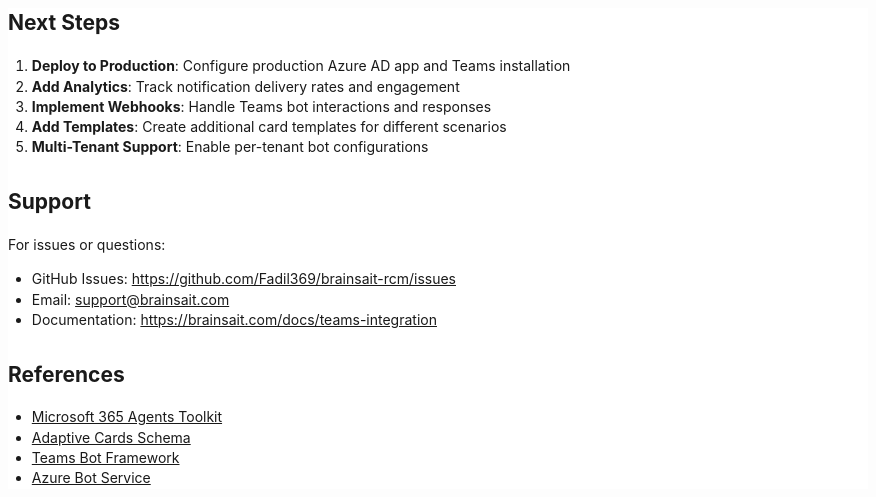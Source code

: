 ## Next Steps

1. **Deploy to Production**: Configure production Azure AD app and Teams installation
2. **Add Analytics**: Track notification delivery rates and engagement
3. **Implement Webhooks**: Handle Teams bot interactions and responses
4. **Add Templates**: Create additional card templates for different scenarios
5. **Multi-Tenant Support**: Enable per-tenant bot configurations

## Support

For issues or questions:
- GitHub Issues: https://github.com/Fadil369/brainsait-rcm/issues
- Email: support@brainsait.com
- Documentation: https://brainsait.com/docs/teams-integration

## References

- [Microsoft 365 Agents Toolkit](https://github.com/OfficeDev/microsoft-365-agents-toolkit-samples)
- [Adaptive Cards Schema](https://adaptivecards.io/explorer/)
- [Teams Bot Framework](https://learn.microsoft.com/en-us/microsoftteams/platform/bots/what-are-bots)
- [Azure Bot Service](https://azure.microsoft.com/en-us/services/bot-services/)
